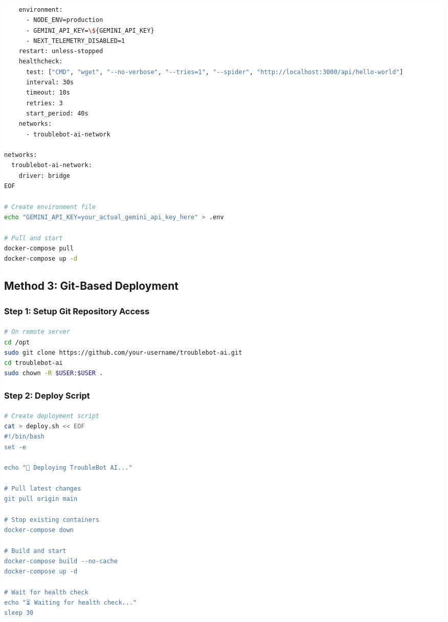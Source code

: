 ```bash
    environment:
      - NODE_ENV=production
      - GEMINI_API_KEY=\${GEMINI_API_KEY}
      - NEXT_TELEMETRY_DISABLED=1
    restart: unless-stopped
    healthcheck:
      test: ["CMD", "wget", "--no-verbose", "--tries=1", "--spider", "http://localhost:3000/api/hello-world"]
      interval: 30s
      timeout: 10s
      retries: 3
      start_period: 40s
    networks:
      - troublebot-ai-network

networks:
  troublebot-ai-network:
    driver: bridge
EOF

# Create environment file
echo "GEMINI_API_KEY=your_actual_gemini_api_key_here" > .env

# Pull and start
docker-compose pull
docker-compose up -d
```

## Method 3: Git-Based Deployment

### Step 1: Setup Git Repository Access
```bash
# On remote server
cd /opt
sudo git clone https://github.com/your-username/troublebot-ai.git
cd troublebot-ai
sudo chown -R $USER:$USER .
```

### Step 2: Deploy Script
```bash
# Create deployment script
cat > deploy.sh << EOF
#!/bin/bash
set -e

echo "🚀 Deploying TroubleBot AI..."

# Pull latest changes
git pull origin main

# Stop existing containers
docker-compose down

# Build and start
docker-compose build --no-cache
docker-compose up -d

# Wait for health check
echo "⏳ Waiting for health check..."
sleep 30

```
